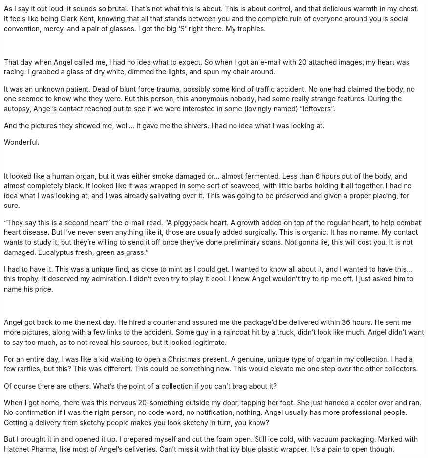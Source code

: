 As I say it out loud, it sounds so brutal. That’s not what this is about. This is about control, and that delicious warmth in my chest. It feels like being Clark Kent, knowing that all that stands between you and the complete ruin of everyone around you is social convention, mercy, and a pair of glasses. I got the big ‘S’ right there. My trophies.

&#x200B;

That day when Angel called me, I had no idea what to expect. So when I got an e-mail with 20 attached images, my heart was racing. I grabbed a glass of dry white, dimmed the lights, and spun my chair around.

It was an unknown patient. Dead of blunt force trauma, possibly some kind of traffic accident. No one had claimed the body, no one seemed to know who they were. But this person, this anonymous nobody, had some really strange features. During the autopsy, Angel’s contact reached out to see if we were interested in some (lovingly named) “leftovers”.

And the pictures they showed me, well… it gave me the shivers. I had no idea what I was looking at.

Wonderful.

&#x200B;

It looked like a human organ, but it was either smoke damaged or… almost fermented. Less than 6 hours out of the body, and almost completely black. It looked like it was wrapped in some sort of seaweed, with little barbs holding it all together. I had no idea what I was looking at, and I was already salivating over it. This was going to be preserved and given a proper placing, for sure.

“They say this is a second heart” the e-mail read. “A piggyback heart. A growth added on top of the regular heart, to help combat heart disease. But I’ve never seen anything like it, those are usually added surgically. This is organic. It has no name. My contact wants to study it, but they’re willing to send it off once they’ve done preliminary scans. Not gonna lie, this will cost you. It is not damaged. Eucalyptus fresh, green as grass.”

I had to have it. This was a unique find, as close to mint as I could get. I wanted to know all about it, and I wanted to have this… this trophy. It deserved my admiration. I didn’t even try to play it cool. I knew Angel wouldn’t try to rip me off. I just asked him to name his price.

&#x200B;

Angel got back to me the next day. He hired a courier and assured me the package’d be delivered within 36 hours. He sent me more pictures, along with a few links to the accident. Some guy in a raincoat hit by a truck, didn’t look like much. Angel didn’t want to say too much, as to not reveal his sources, but it looked legitimate.

For an entire day, I was like a kid waiting to open a Christmas present. A genuine, unique type of organ in my collection. I had a few rarities, but this? This was different. This could be something new. This would elevate me one step over the other collectors.

Of course there are others. What’s the point of a collection if you can’t brag about it?

When I got home, there was this nervous 20-something outside my door, tapping her foot. She just handed a cooler over and ran. No confirmation if I was the right person, no code word, no notification, nothing. Angel usually has more professional people. Getting a delivery from sketchy people makes you look sketchy in turn, you know?

But I brought it in and opened it up. I prepared myself and cut the foam open. Still ice cold, with vacuum packaging. Marked with Hatchet Pharma, like most of Angel’s deliveries. Can’t miss it with that icy blue plastic wrapper. It’s a pain to open though.

